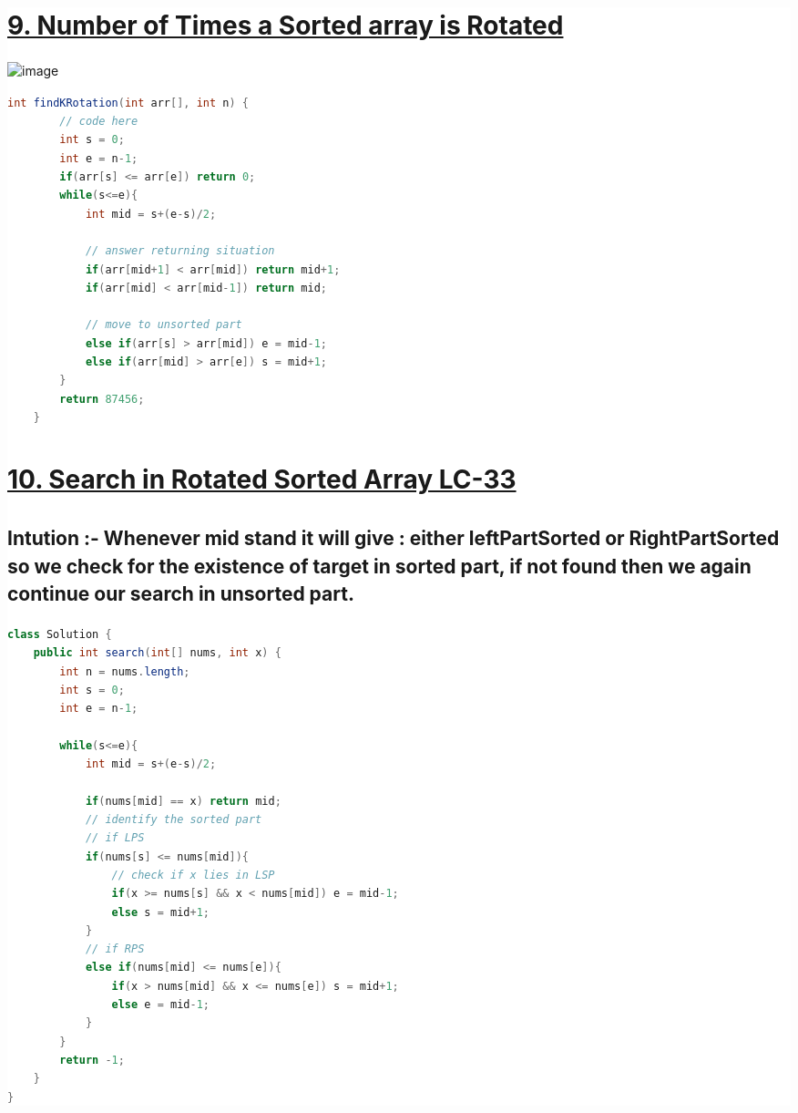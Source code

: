 

# [**9. Number of Times a Sorted array is Rotated**](https://practice.geeksforgeeks.org/problems/rotation4723/1#)
![image](https://github.com/hiimvikash/DSA-EndGame/assets/71629248/24b785d6-a163-484e-aeca-bddf1a96b120)



```java
int findKRotation(int arr[], int n) {
        // code here
        int s = 0;
        int e = n-1;
        if(arr[s] <= arr[e]) return 0;
        while(s<=e){
            int mid = s+(e-s)/2;
            
            // answer returning situation
            if(arr[mid+1] < arr[mid]) return mid+1;
            if(arr[mid] < arr[mid-1]) return mid;
            
            // move to unsorted part
            else if(arr[s] > arr[mid]) e = mid-1;
            else if(arr[mid] > arr[e]) s = mid+1;
        }
        return 87456;
    }
```
# [**10. Search in Rotated Sorted Array LC-33**](https://leetcode.com/problems/search-in-rotated-sorted-array/)
## Intution :- Whenever mid stand it will give : either leftPartSorted or RightPartSorted so we check for the existence of target in sorted part, if not found then we again continue our search in unsorted part.
```java
class Solution {
    public int search(int[] nums, int x) {
        int n = nums.length;
        int s = 0;
        int e = n-1;

        while(s<=e){
            int mid = s+(e-s)/2;
            
            if(nums[mid] == x) return mid;
            // identify the sorted part
            // if LPS
            if(nums[s] <= nums[mid]){
                // check if x lies in LSP
                if(x >= nums[s] && x < nums[mid]) e = mid-1;
                else s = mid+1;
            }
            // if RPS
            else if(nums[mid] <= nums[e]){
                if(x > nums[mid] && x <= nums[e]) s = mid+1;
                else e = mid-1; 
            }
        }
        return -1;
    }
}
```